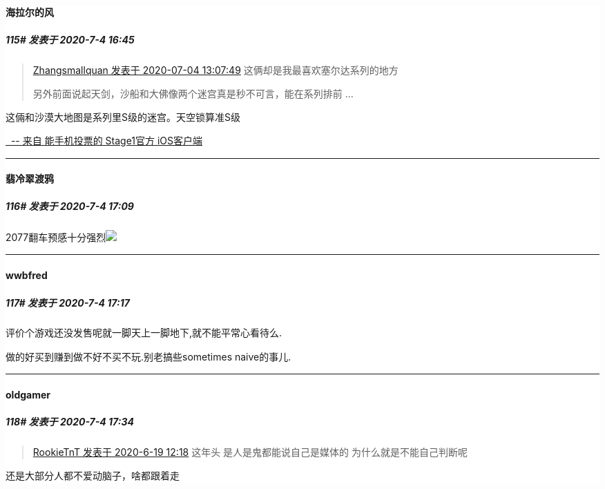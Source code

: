 ####  海拉尔的风  
##### 115#       发表于 2020-7-4 16:45



<blockquote><a href="httphttps://bbs.saraba1st.com/2b/forum.php?mod=redirect&amp;goto=findpost&amp;pid=48063394&amp;ptid=1942621" target="_blank">Zhangsmallquan 发表于 2020-07-04 13:07:49</a>
这俩却是我最喜欢塞尔达系列的地方

另外前面说起天剑，沙船和大佛像两个迷宫真是秒不可言，能在系列排前 ...</blockquote>这倆和沙漠大地图是系列里S级的迷宫。天空锁算准S级

[  -- 来自 能手机投票的 Stage1官方 iOS客户端](https://itunes.apple.com/fi/app/saraba1st/id1221237470?mt=8)







-----

####  翡冷翠渡鸦  
##### 116#       发表于 2020-7-4 17:09




2077翻车预感十分强烈<img src="https://static.saraba1st.com/image/smiley/face2017/001.png" referrerpolicy="no-referrer">







-----

####  wwbfred  
##### 117#       发表于 2020-7-4 17:17




评价个游戏还没发售呢就一脚天上一脚地下,就不能平常心看待么.

做的好买到赚到做不好不买不玩.别老搞些sometimes naive的事儿.







-----

####  oldgamer  
##### 118#       发表于 2020-7-4 17:34



<blockquote><a href="httphttps://bbs.saraba1st.com/2b/forum.php?mod=redirect&amp;goto=findpost&amp;pid=47861419&amp;ptid=1942621" target="_blank">RookieTnT 发表于 2020-6-19 12:18</a>
 这年头 是人是鬼都能说自己是媒体的 为什么就是不能自己判断呢</blockquote>
还是大部分人都不爱动脑子，啥都跟着走

